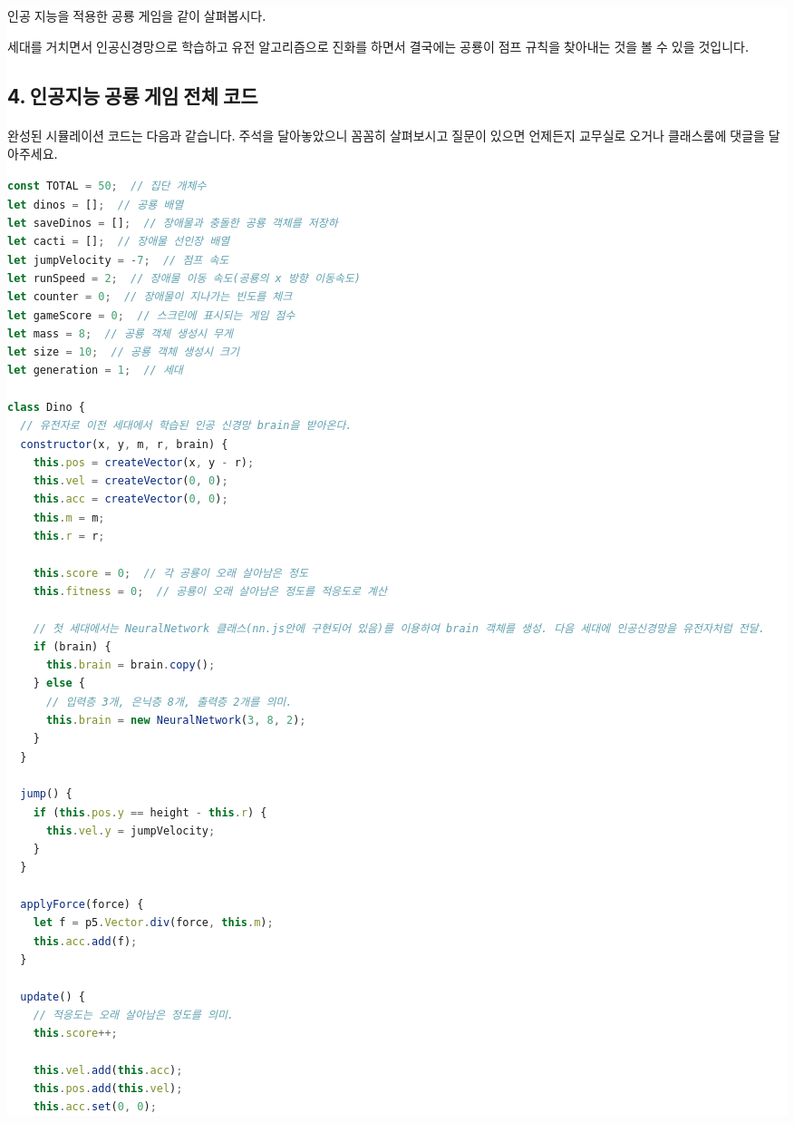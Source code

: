 인공 지능을 적용한 공룡 게임을 같이 살펴봅시다. 

세대를 거치면서 인공신경망으로 학습하고 유전 알고리즘으로 진화를 하면서 결국에는 공룡이 점프 규칙을 찾아내는 것을 볼 수 있을 것입니다. 

<p align="center">
<iframe src="https://preview.p5js.org/physics-mulberry/embed/dDMjx941H" width="410" height="210" frameborder="0"></iframe>
</p>

## 4. 인공지능 공룡 게임 전체 코드
완성된 시뮬레이션 코드는 다음과 같습니다. 주석을 달아놓았으니 꼼꼼히 살펴보시고 질문이 있으면 언제든지 교무실로 오거나 클래스룸에 댓글을 달아주세요. 

```javascript
const TOTAL = 50;  // 집단 개체수
let dinos = [];  // 공룡 배열
let saveDinos = [];  // 장애물과 충돌한 공룡 객체를 저장하
let cacti = [];  // 장애물 선인장 배열
let jumpVelocity = -7;  // 점프 속도
let runSpeed = 2;  // 장애물 이동 속도(공룡의 x 방향 이동속도)
let counter = 0;  // 장애물이 지나가는 빈도를 체크
let gameScore = 0;  // 스크린에 표시되는 게임 점수
let mass = 8;  // 공룡 객체 생성시 무게
let size = 10;  // 공룡 객체 생성시 크기
let generation = 1;  // 세대

class Dino {
  // 유전자로 이전 세대에서 학습된 인공 신경망 brain을 받아온다.
  constructor(x, y, m, r, brain) {
    this.pos = createVector(x, y - r);
    this.vel = createVector(0, 0);
    this.acc = createVector(0, 0);
    this.m = m;
    this.r = r;
    
    this.score = 0;  // 각 공룡이 오래 살아남은 정도
    this.fitness = 0;  // 공룡이 오래 살아남은 정도를 적응도로 계산
    
    // 첫 세대에서는 NeuralNetwork 클래스(nn.js안에 구현되어 있음)를 이용하여 brain 객체를 생성. 다음 세대에 인공신경망을 유전자처럼 전달.
    if (brain) {
      this.brain = brain.copy();
    } else {
      // 입력층 3개, 은닉층 8개, 출력층 2개를 의미.
      this.brain = new NeuralNetwork(3, 8, 2);
    }
  }
  
  jump() {
    if (this.pos.y == height - this.r) {
      this.vel.y = jumpVelocity;
    }
  }
  
  applyForce(force) {
    let f = p5.Vector.div(force, this.m);
    this.acc.add(f);    
  }
  
  update() {
    // 적응도는 오래 살아남은 정도를 의미.
    this.score++;
    
    this.vel.add(this.acc);
    this.pos.add(this.vel);
    this.acc.set(0, 0);    
```